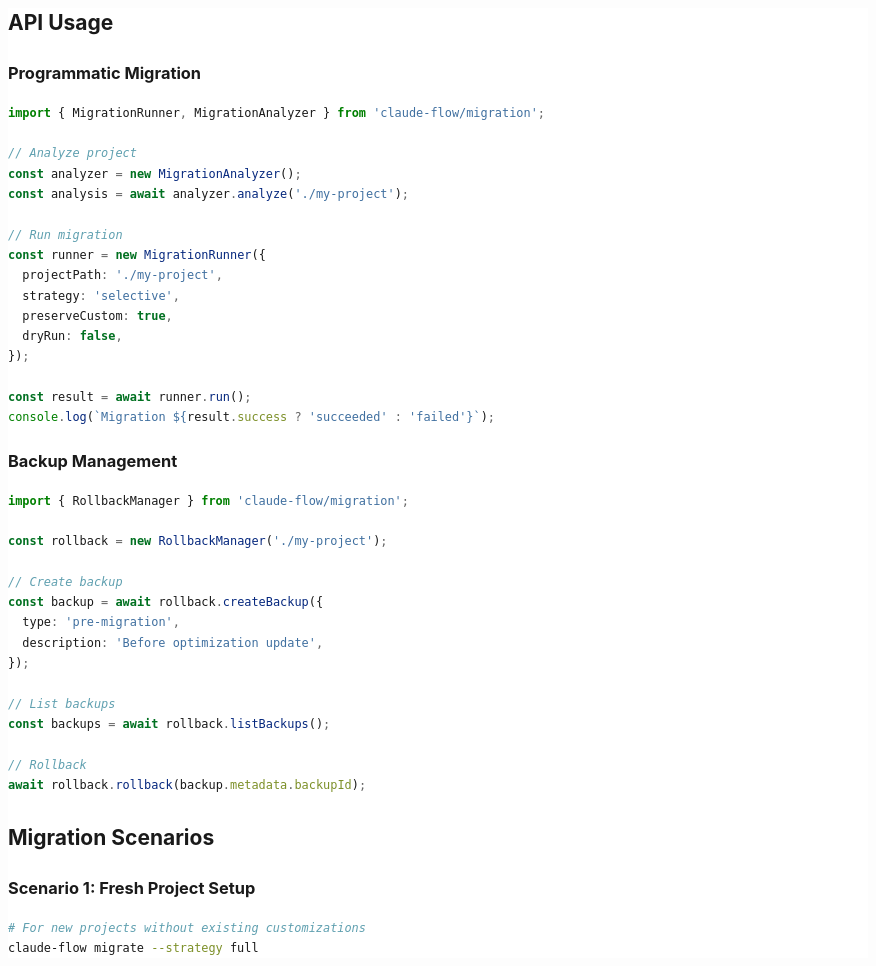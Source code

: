## API Usage

### Programmatic Migration

```typescript
import { MigrationRunner, MigrationAnalyzer } from 'claude-flow/migration';

// Analyze project
const analyzer = new MigrationAnalyzer();
const analysis = await analyzer.analyze('./my-project');

// Run migration
const runner = new MigrationRunner({
  projectPath: './my-project',
  strategy: 'selective',
  preserveCustom: true,
  dryRun: false,
});

const result = await runner.run();
console.log(`Migration ${result.success ? 'succeeded' : 'failed'}`);
```

### Backup Management

```typescript
import { RollbackManager } from 'claude-flow/migration';

const rollback = new RollbackManager('./my-project');

// Create backup
const backup = await rollback.createBackup({
  type: 'pre-migration',
  description: 'Before optimization update',
});

// List backups
const backups = await rollback.listBackups();

// Rollback
await rollback.rollback(backup.metadata.backupId);
```

## Migration Scenarios

### Scenario 1: Fresh Project Setup

```bash
# For new projects without existing customizations
claude-flow migrate --strategy full
```
